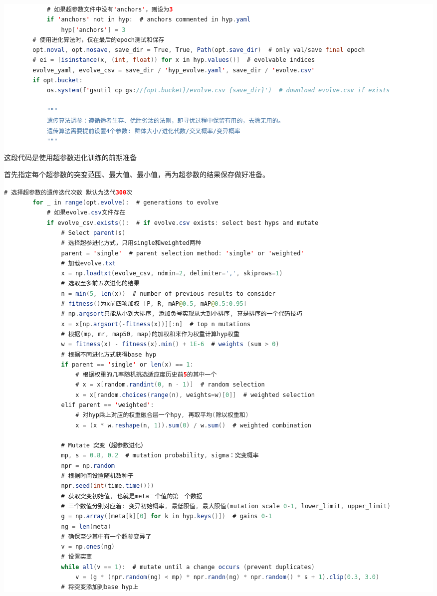 ```java
            # 如果超参数文件中没有'anchors'，则设为3
            if 'anchors' not in hyp:  # anchors commented in hyp.yaml
                hyp['anchors'] = 3
        # 使用进化算法时，仅在最后的epoch测试和保存
        opt.noval, opt.nosave, save_dir = True, True, Path(opt.save_dir)  # only val/save final epoch
        # ei = [isinstance(x, (int, float)) for x in hyp.values()]  # evolvable indices
        evolve_yaml, evolve_csv = save_dir / 'hyp_evolve.yaml', save_dir / 'evolve.csv'
        if opt.bucket:
            os.system(f'gsutil cp gs://{opt.bucket}/evolve.csv {save_dir}')  # download evolve.csv if exists

            """
            遗传算法调参：遵循适者生存、优胜劣汰的法则，即寻优过程中保留有用的，去除无用的。
            遗传算法需要提前设置4个参数: 群体大小/进化代数/交叉概率/变异概率
            """
```

这段代码是使用超参数进化训练的前期准备

首先指定每个超参数的突变范围、最大值、最小值，再为超参数的结果保存做好准备。

```java
# 选择超参数的遗传迭代次数 默认为迭代300次
        for _ in range(opt.evolve):  # generations to evolve
            # 如果evolve.csv文件存在
            if evolve_csv.exists():  # if evolve.csv exists: select best hyps and mutate
                # Select parent(s)
                # 选择超参进化方式，只用single和weighted两种
                parent = 'single'  # parent selection method: 'single' or 'weighted'
                # 加载evolve.txt
                x = np.loadtxt(evolve_csv, ndmin=2, delimiter=',', skiprows=1)
                # 选取至多前五次进化的结果
                n = min(5, len(x))  # number of previous results to consider
                # fitness()为x前四项加权 [P, R, mAP@0.5, mAP@0.5:0.95]
                # np.argsort只能从小到大排序, 添加负号实现从大到小排序, 算是排序的一个代码技巧
                x = x[np.argsort(-fitness(x))][:n]  # top n mutations
                # 根据(mp, mr, map50, map)的加权和来作为权重计算hyp权重
                w = fitness(x) - fitness(x).min() + 1E-6  # weights (sum > 0)
                # 根据不同进化方式获得base hyp
                if parent == 'single' or len(x) == 1:
                    # 根据权重的几率随机挑选适应度历史前5的其中一个
                    # x = x[random.randint(0, n - 1)]  # random selection
                    x = x[random.choices(range(n), weights=w)[0]]  # weighted selection
                elif parent == 'weighted':
                    # 对hyp乘上对应的权重融合层一个hpy, 再取平均(除以权重和)
                    x = (x * w.reshape(n, 1)).sum(0) / w.sum()  # weighted combination

                # Mutate 突变（超参数进化）
                mp, s = 0.8, 0.2  # mutation probability, sigma：突变概率
                npr = np.random
                # 根据时间设置随机数种子
                npr.seed(int(time.time()))
                # 获取突变初始值, 也就是meta三个值的第一个数据
                # 三个数值分别对应着: 变异初始概率, 最低限值, 最大限值(mutation scale 0-1, lower_limit, upper_limit)
                g = np.array([meta[k][0] for k in hyp.keys()])  # gains 0-1
                ng = len(meta)
                # 确保至少其中有一个超参变异了
                v = np.ones(ng)
                # 设置突变
                while all(v == 1):  # mutate until a change occurs (prevent duplicates)
                    v = (g * (npr.random(ng) < mp) * npr.randn(ng) * npr.random() * s + 1).clip(0.3, 3.0)
                # 将突变添加到base hyp上
```